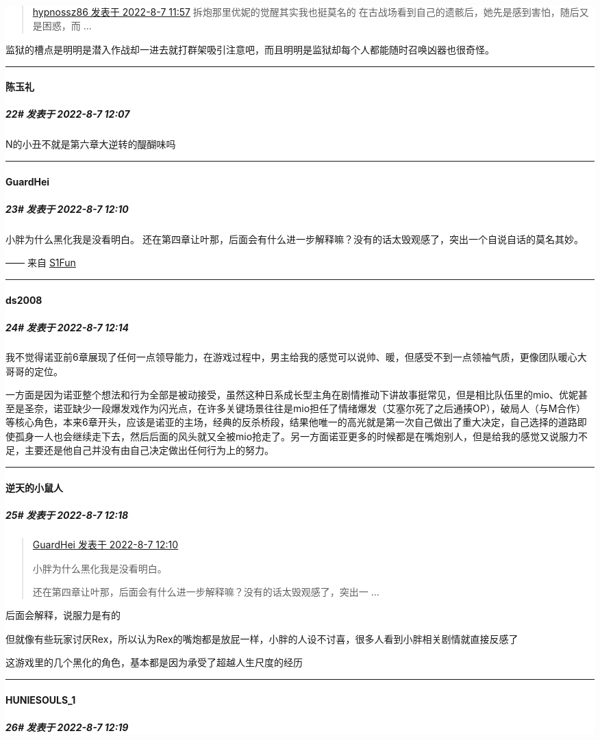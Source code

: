 <blockquote><a href="httphttps://bbs.saraba1st.com/2b/forum.php?mod=redirect&amp;goto=findpost&amp;pid=56960742&amp;ptid=2085546" target="_blank">hypnossz86 发表于 2022-8-7 11:57</a>
拆炮那里优妮的觉醒其实我也挺莫名的
在古战场看到自己的遗骸后，她先是感到害怕，随后又是困惑，而 ...</blockquote>
监狱的槽点是明明是潜入作战却一进去就打群架吸引注意吧，而且明明是监狱却每个人都能随时召唤凶器也很奇怪。

*****

####  陈玉礼  
##### 22#       发表于 2022-8-7 12:07

N的小丑不就是第六章大逆转的醍醐味吗

*****

####  GuardHei  
##### 23#       发表于 2022-8-7 12:10

小胖为什么黑化我是没看明白。
还在第四章让叶那，后面会有什么进一步解释嘛？没有的话太毁观感了，突出一个自说自话的莫名其妙。

—— 来自 [S1Fun](https://s1fun.koalcat.com)

*****

####  ds2008  
##### 24#       发表于 2022-8-7 12:14

我不觉得诺亚前6章展现了任何一点领导能力，在游戏过程中，男主给我的感觉可以说帅、暖，但感受不到一点领袖气质，更像团队暖心大哥哥的定位。

一方面是因为诺亚整个想法和行为全部是被动接受，虽然这种日系成长型主角在剧情推动下讲故事挺常见，但是相比队伍里的mio、优妮甚至是圣奈，诺亚缺少一段爆发戏作为闪光点，在许多关键场景往往是mio担任了情绪爆发（艾塞尔死了之后通揍OP），破局人（与M合作）等核心角色，本来6章开头，应该是诺亚的主场，经典的反杀桥段，结果他唯一的高光就是第一次自己做出了重大决定，自己选择的道路即使孤身一人也会继续走下去，然后后面的风头就又全被mio抢走了。另一方面诺亚更多的时候都是在嘴炮别人，但是给我的感觉又说服力不足，主要还是他自己并没有由自己决定做出任何行为上的努力。

*****

####  逆天的小鼠人  
##### 25#       发表于 2022-8-7 12:18

<blockquote><a href="httphttps://bbs.saraba1st.com/2b/forum.php?mod=redirect&amp;goto=findpost&amp;pid=56960887&amp;ptid=2085546" target="_blank">GuardHei 发表于 2022-8-7 12:10</a>

小胖为什么黑化我是没看明白。

还在第四章让叶那，后面会有什么进一步解释嘛？没有的话太毁观感了，突出一 ...</blockquote>
后面会解释，说服力是有的

但就像有些玩家讨厌Rex，所以认为Rex的嘴炮都是放屁一样，小胖的人设不讨喜，很多人看到小胖相关剧情就直接反感了

这游戏里的几个黑化的角色，基本都是因为承受了超越人生尺度的经历

*****

####  HUNIESOULS_1  
##### 26#       发表于 2022-8-7 12:19
